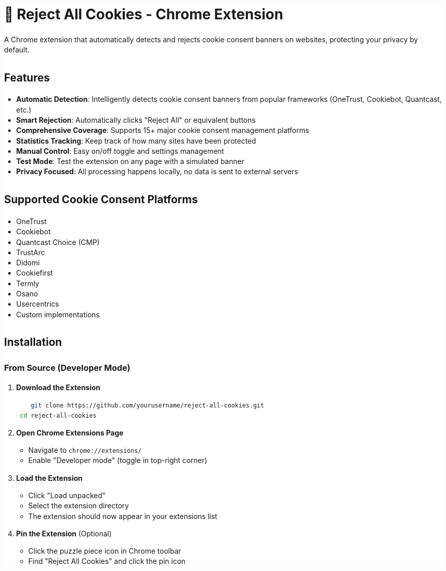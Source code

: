 # 🍪 Reject All Cookies - Chrome Extension

A Chrome extension that automatically detects and rejects cookie consent banners on websites, protecting your privacy by default.

## Features

- **Automatic Detection**: Intelligently detects cookie consent banners from popular frameworks (OneTrust, Cookiebot, Quantcast, etc.)
- **Smart Rejection**: Automatically clicks "Reject All" or equivalent buttons
- **Comprehensive Coverage**: Supports 15+ major cookie consent management platforms
- **Statistics Tracking**: Keep track of how many sites have been protected
- **Manual Control**: Easy on/off toggle and settings management
- **Test Mode**: Test the extension on any page with a simulated banner
- **Privacy Focused**: All processing happens locally, no data is sent to external servers

## Supported Cookie Consent Platforms

- OneTrust
- Cookiebot
- Quantcast Choice (CMP)
- TrustArc
- Didomi
- Cookiefirst
- Termly
- Osano
- Usercentrics
- Custom implementations

## Installation

### From Source (Developer Mode)

1. **Download the Extension**
   ```bash
       git clone https://github.com/yourusername/reject-all-cookies.git
    cd reject-all-cookies
   ```

2. **Open Chrome Extensions Page**
   - Navigate to `chrome://extensions/`
   - Enable "Developer mode" (toggle in top-right corner)

3. **Load the Extension**
   - Click "Load unpacked"
   - Select the extension directory
   - The extension should now appear in your extensions list

4. **Pin the Extension** (Optional)
   - Click the puzzle piece icon in Chrome toolbar
   - Find "Reject All Cookies" and click the pin icon
